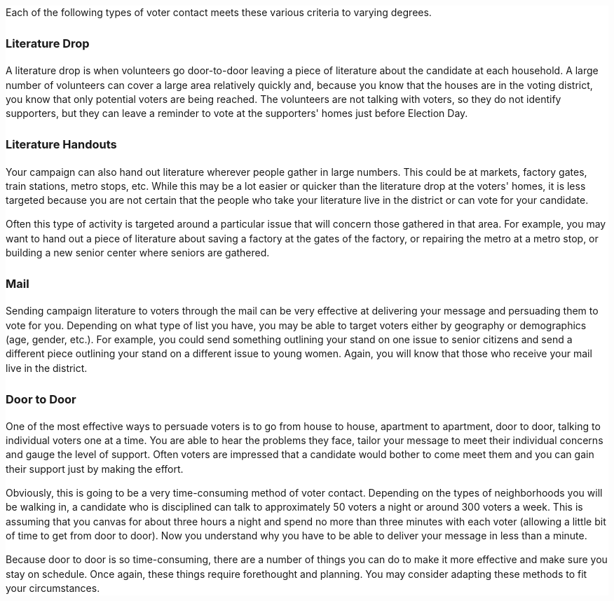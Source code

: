 Each of the following types of voter contact meets these various criteria to varying degrees.

### Literature Drop
A literature drop is when volunteers go door-to-door leaving a piece of literature about the candidate at each household.
A large number of volunteers can cover a large area relatively quickly and, because you know that the houses are in the voting district, you know that only potential voters are being reached.
The volunteers are not talking with voters, so they do not identify supporters, but they can leave a reminder to vote at the supporters' homes just before Election Day.

### Literature Handouts
Your campaign can also hand out literature wherever people gather in large numbers.
This could be at markets, factory gates, train stations, metro stops, etc.
While this may be a lot easier or quicker than the literature drop at the voters' homes, it is less targeted because you are not certain that the people who take your literature live in the district or can vote for your candidate.

Often this type of activity is targeted around a particular issue that will concern those gathered in that area.
For example, you may want to hand out a piece of literature about saving a factory at the gates of the factory, or repairing the metro at a metro stop, or building a new senior center where seniors are gathered.

### Mail
Sending campaign literature to voters through the mail can be very effective at delivering your message and persuading them to vote for you.
Depending on what type of list you have, you may be able to target voters either by geography or demographics (age, gender, etc.).
For example, you could send something outlining your stand on one issue to senior citizens and send a different piece outlining your stand on a different issue to young women.
Again, you will know that those who receive your mail live in the district.

### Door to Door
One of the most effective ways to persuade voters is to go from house to house, apartment to apartment, door to door, talking to individual voters one at a time.
You are able to hear the problems they face, tailor your message to meet their individual concerns and gauge the level of support.
Often voters are impressed that a candidate would bother to come meet them and you can gain their support just by making the effort.

Obviously, this is going to be a very time-consuming method of voter contact.
Depending on the types of neighborhoods you will be walking in, a candidate who is disciplined can talk to approximately 50 voters a night or around 300 voters a week.
This is assuming that you canvas for about three hours a night and spend no more than three minutes with each voter (allowing a little bit of time to get from door to door).
Now you understand why you have to be able to deliver your message in less than a minute.

Because door to door is so time-consuming, there are a number of things you can do to make it more effective and make sure you stay on schedule.
Once again, these things require forethought and planning.
You may consider adapting these methods to fit your circumstances.
